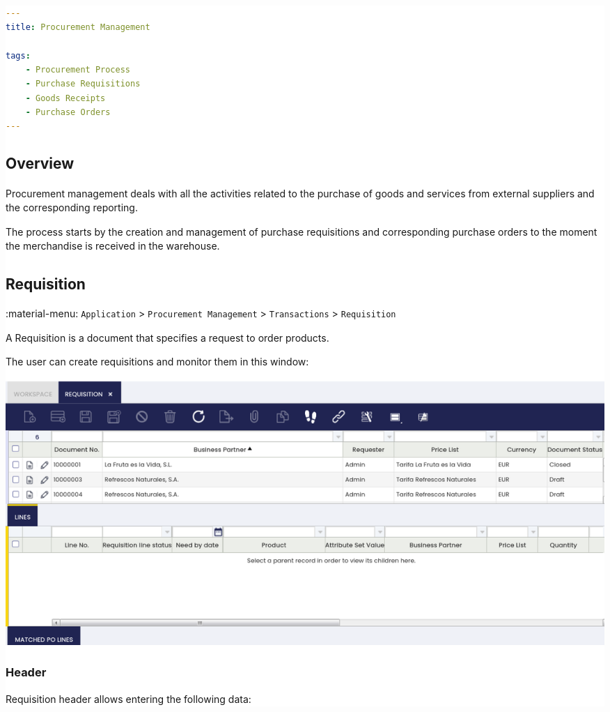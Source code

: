 ```yaml
---
title: Procurement Management

tags:
    - Procurement Process
    - Purchase Requisitions
    - Goods Receipts
    - Purchase Orders
---
```


## Overview

Procurement management deals with all the activities related to the purchase of goods and services from external suppliers and the corresponding reporting.

The process starts by the creation and management of purchase requisitions and corresponding purchase orders to the moment the merchandise is received in the warehouse.

## Requisition

:material-menu: `Application` > `Procurement Management` > `Transactions` > `Requisition`

A Requisition is a document that specifies a request to order products.

The user can create requisitions and monitor them in this window:

![Requisition window](../../../../assets/drive/1ihaEseE5RnNH7INNbaRLyvZC0P2q-hTl.png)

### Header

Requisition header allows entering the following data:
